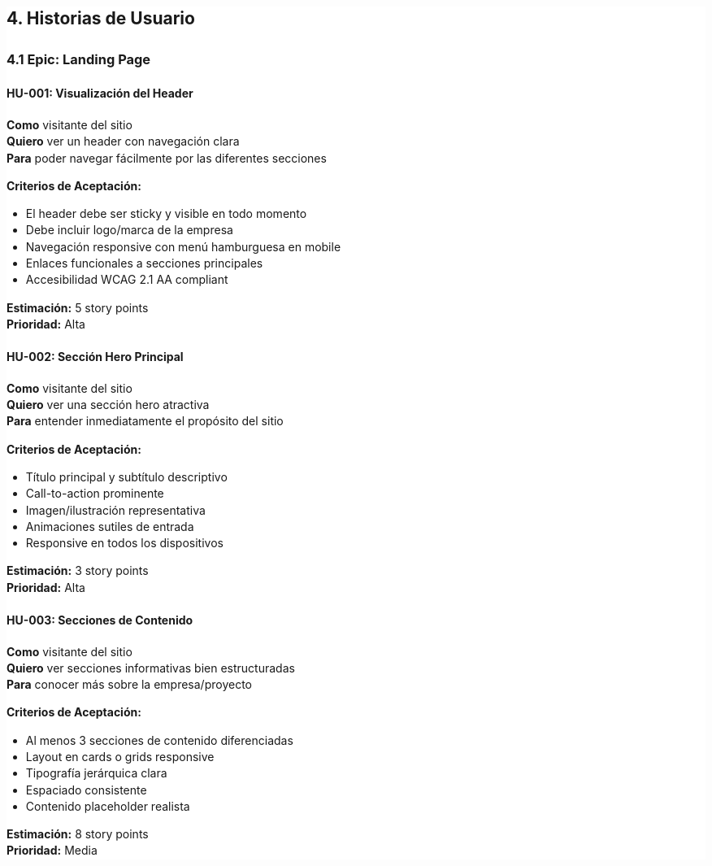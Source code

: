 
## 4. Historias de Usuario

### 4.1 Epic: Landing Page

#### HU-001: Visualización del Header

**Como** visitante del sitio  
**Quiero** ver un header con navegación clara  
**Para** poder navegar fácilmente por las diferentes secciones

**Criterios de Aceptación:**

- El header debe ser sticky y visible en todo momento
- Debe incluir logo/marca de la empresa
- Navegación responsive con menú hamburguesa en mobile
- Enlaces funcionales a secciones principales
- Accesibilidad WCAG 2.1 AA compliant

**Estimación:** 5 story points  
**Prioridad:** Alta

#### HU-002: Sección Hero Principal

**Como** visitante del sitio  
**Quiero** ver una sección hero atractiva  
**Para** entender inmediatamente el propósito del sitio

**Criterios de Aceptación:**

- Título principal y subtítulo descriptivo
- Call-to-action prominente
- Imagen/ilustración representativa
- Animaciones sutiles de entrada
- Responsive en todos los dispositivos

**Estimación:** 3 story points  
**Prioridad:** Alta

#### HU-003: Secciones de Contenido

**Como** visitante del sitio  
**Quiero** ver secciones informativas bien estructuradas  
**Para** conocer más sobre la empresa/proyecto

**Criterios de Aceptación:**

- Al menos 3 secciones de contenido diferenciadas
- Layout en cards o grids responsive
- Tipografía jerárquica clara
- Espaciado consistente
- Contenido placeholder realista

**Estimación:** 8 story points  
**Prioridad:** Media

